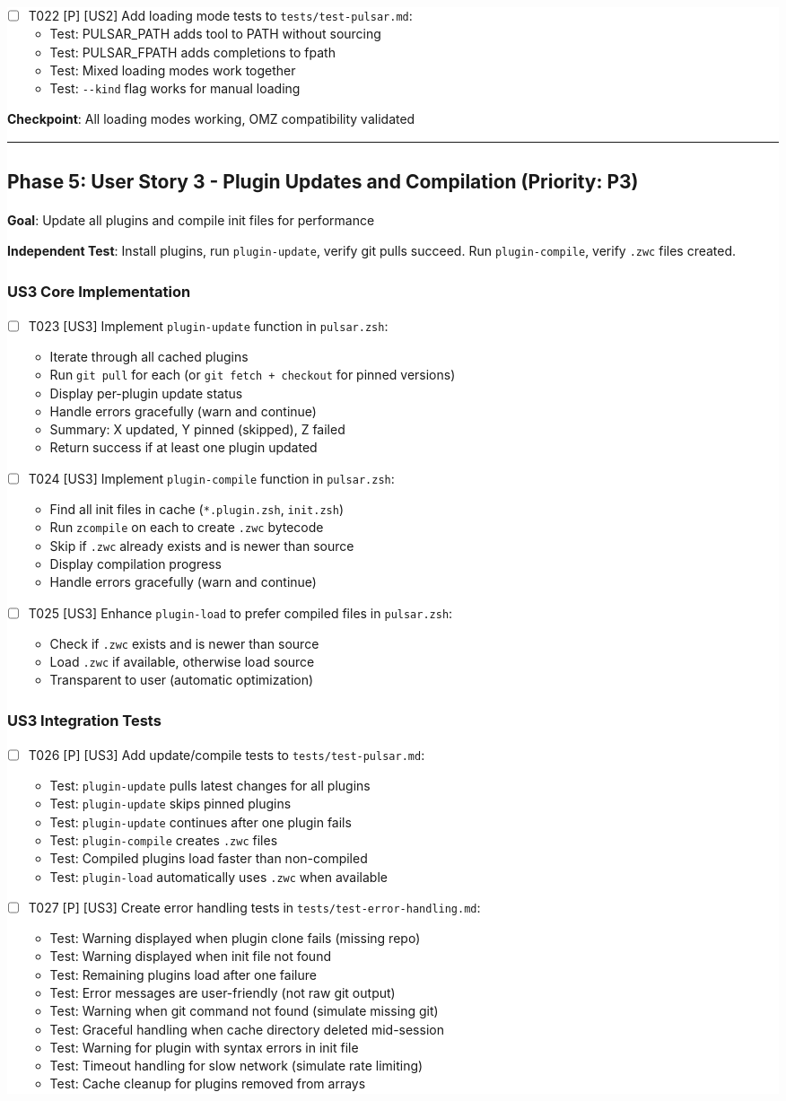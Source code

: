 - [ ] T022 [P] [US2] Add loading mode tests to `tests/test-pulsar.md`:
  - Test: PULSAR_PATH adds tool to PATH without sourcing
  - Test: PULSAR_FPATH adds completions to fpath
  - Test: Mixed loading modes work together
  - Test: `--kind` flag works for manual loading

**Checkpoint**: All loading modes working, OMZ compatibility validated

---

## Phase 5: User Story 3 - Plugin Updates and Compilation (Priority: P3)

**Goal**: Update all plugins and compile init files for performance

**Independent Test**: Install plugins, run `plugin-update`, verify git pulls succeed. Run `plugin-compile`, verify `.zwc` files created.

### US3 Core Implementation

- [ ] T023 [US3] Implement `plugin-update` function in `pulsar.zsh`:
  - Iterate through all cached plugins
  - Run `git pull` for each (or `git fetch + checkout` for pinned versions)
  - Display per-plugin update status
  - Handle errors gracefully (warn and continue)
  - Summary: X updated, Y pinned (skipped), Z failed
  - Return success if at least one plugin updated

- [ ] T024 [US3] Implement `plugin-compile` function in `pulsar.zsh`:
  - Find all init files in cache (`*.plugin.zsh`, `init.zsh`)
  - Run `zcompile` on each to create `.zwc` bytecode
  - Skip if `.zwc` already exists and is newer than source
  - Display compilation progress
  - Handle errors gracefully (warn and continue)

- [ ] T025 [US3] Enhance `plugin-load` to prefer compiled files in `pulsar.zsh`:
  - Check if `.zwc` exists and is newer than source
  - Load `.zwc` if available, otherwise load source
  - Transparent to user (automatic optimization)

### US3 Integration Tests

- [ ] T026 [P] [US3] Add update/compile tests to `tests/test-pulsar.md`:
  - Test: `plugin-update` pulls latest changes for all plugins
  - Test: `plugin-update` skips pinned plugins
  - Test: `plugin-update` continues after one plugin fails
  - Test: `plugin-compile` creates `.zwc` files
  - Test: Compiled plugins load faster than non-compiled
  - Test: `plugin-load` automatically uses `.zwc` when available

- [ ] T027 [P] [US3] Create error handling tests in `tests/test-error-handling.md`:
  - Test: Warning displayed when plugin clone fails (missing repo)
  - Test: Warning displayed when init file not found
  - Test: Remaining plugins load after one failure
  - Test: Error messages are user-friendly (not raw git output)
  - Test: Warning when git command not found (simulate missing git)
  - Test: Graceful handling when cache directory deleted mid-session
  - Test: Warning for plugin with syntax errors in init file
  - Test: Timeout handling for slow network (simulate rate limiting)
  - Test: Cache cleanup for plugins removed from arrays
